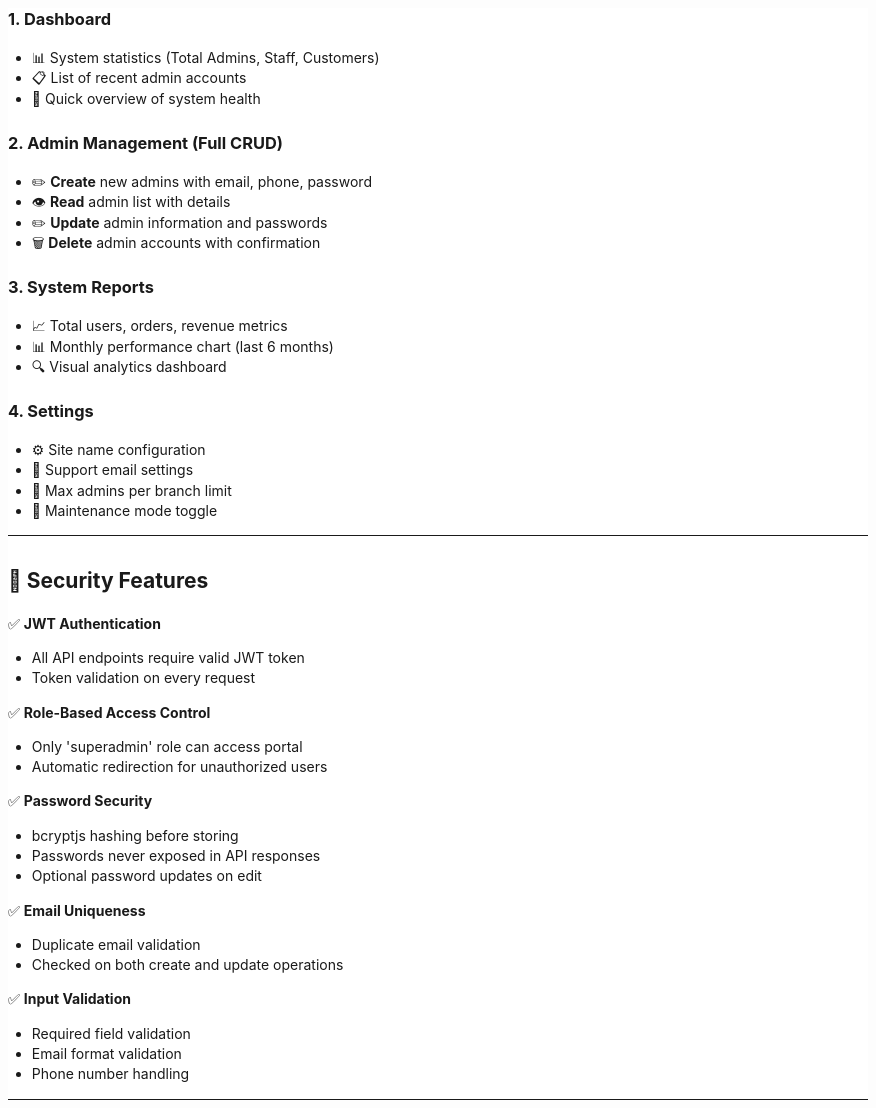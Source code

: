 ### 1. Dashboard

- 📊 System statistics (Total Admins, Staff, Customers)
- 📋 List of recent admin accounts
- 🎯 Quick overview of system health

### 2. Admin Management (Full CRUD)

- ✏️ **Create** new admins with email, phone, password
- 👁️ **Read** admin list with details
- ✏️ **Update** admin information and passwords
- 🗑️ **Delete** admin accounts with confirmation

### 3. System Reports

- 📈 Total users, orders, revenue metrics
- 📊 Monthly performance chart (last 6 months)
- 🔍 Visual analytics dashboard

### 4. Settings

- ⚙️ Site name configuration
- 📧 Support email settings
- 👥 Max admins per branch limit
- 🔧 Maintenance mode toggle

---

## 🔐 Security Features

✅ **JWT Authentication**

- All API endpoints require valid JWT token
- Token validation on every request

✅ **Role-Based Access Control**

- Only 'superadmin' role can access portal
- Automatic redirection for unauthorized users

✅ **Password Security**

- bcryptjs hashing before storing
- Passwords never exposed in API responses
- Optional password updates on edit

✅ **Email Uniqueness**

- Duplicate email validation
- Checked on both create and update operations

✅ **Input Validation**

- Required field validation
- Email format validation
- Phone number handling

---